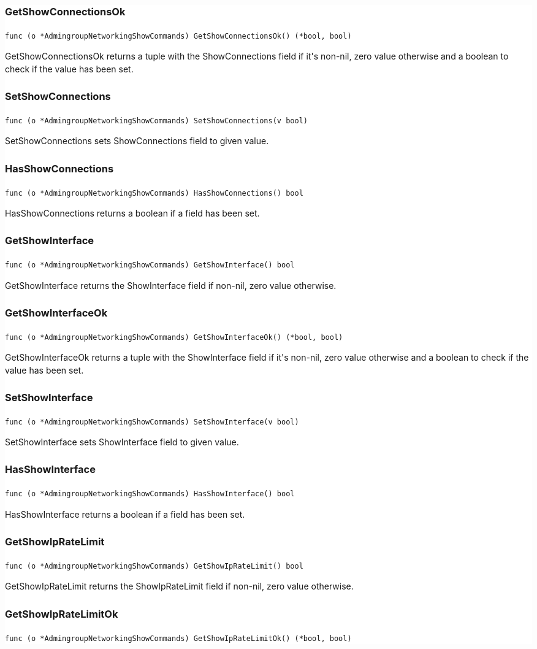 ### GetShowConnectionsOk

`func (o *AdmingroupNetworkingShowCommands) GetShowConnectionsOk() (*bool, bool)`

GetShowConnectionsOk returns a tuple with the ShowConnections field if it's non-nil, zero value otherwise
and a boolean to check if the value has been set.

### SetShowConnections

`func (o *AdmingroupNetworkingShowCommands) SetShowConnections(v bool)`

SetShowConnections sets ShowConnections field to given value.

### HasShowConnections

`func (o *AdmingroupNetworkingShowCommands) HasShowConnections() bool`

HasShowConnections returns a boolean if a field has been set.

### GetShowInterface

`func (o *AdmingroupNetworkingShowCommands) GetShowInterface() bool`

GetShowInterface returns the ShowInterface field if non-nil, zero value otherwise.

### GetShowInterfaceOk

`func (o *AdmingroupNetworkingShowCommands) GetShowInterfaceOk() (*bool, bool)`

GetShowInterfaceOk returns a tuple with the ShowInterface field if it's non-nil, zero value otherwise
and a boolean to check if the value has been set.

### SetShowInterface

`func (o *AdmingroupNetworkingShowCommands) SetShowInterface(v bool)`

SetShowInterface sets ShowInterface field to given value.

### HasShowInterface

`func (o *AdmingroupNetworkingShowCommands) HasShowInterface() bool`

HasShowInterface returns a boolean if a field has been set.

### GetShowIpRateLimit

`func (o *AdmingroupNetworkingShowCommands) GetShowIpRateLimit() bool`

GetShowIpRateLimit returns the ShowIpRateLimit field if non-nil, zero value otherwise.

### GetShowIpRateLimitOk

`func (o *AdmingroupNetworkingShowCommands) GetShowIpRateLimitOk() (*bool, bool)`

